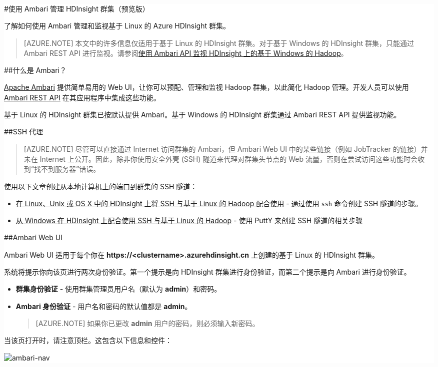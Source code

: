 <properties
   pageTitle="使用 Ambari 管理 HDInsight 群集 | Azure"
   description="了解如何使用 Ambari 监视和管理基于 Linux 的 HDInsight 群集。"
   services="hdinsight"
   documentationCenter=""
   authors="Blackmist"
   manager="paulettm"
   editor="cgronlun"
	tags="azure-portal"/>

<tags
   ms.service="hdinsight" 
   ms.date="07/24/2015"
   wacn.date="" />

#使用 Ambari 管理 HDInsight 群集（预览版）

了解如何使用 Ambari 管理和监视基于 Linux 的 Azure HDInsight 群集。

> [AZURE.NOTE] 本文中的许多信息仅适用于基于 Linux 的 HDInsight 群集。对于基于 Windows 的 HDInsight 群集，只能通过 Ambari REST API 进行监视。请参阅[使用 Ambari API 监视 HDInsight 上的基于 Windows 的 Hadoop](/documentation/articles/hdinsight-monitor-use-ambari-api)。

##<a id="whatis"></a>什么是 Ambari？

<a href="http://ambari.apache.org" target="_blank">Apache Ambari</a> 提供简单易用的 Web UI，让你可以预配、管理和监视 Hadoop 群集，以此简化 Hadoop 管理。开发人员可以使用 <a href="https://github.com/apache/ambari/blob/trunk/ambari-server/docs/api/v1/index.md" target="_blank">Ambari REST API</a> 在其应用程序中集成这些功能。

基于 Linux 的 HDInsight 群集已按默认提供 Ambari。基于 Windows 的 HDInsight 群集通过 Ambari REST API 提供监视功能。

##SSH 代理

> [AZURE.NOTE] 尽管可以直接通过 Internet 访问群集的 Ambari，但 Ambari Web UI 中的某些链接（例如 JobTracker 的链接）并未在 Internet 上公开。因此，除非你使用安全外壳 (SSH) 隧道来代理对群集头节点的 Web 流量，否则在尝试访问这些功能时会收到“找不到服务器”错误。

使用以下文章创建从本地计算机上的端口到群集的 SSH 隧道：

* <a href="/documentation/articles/hdinsight-hadoop-linux-use-ssh-unix/#tunnel" target="_blank">在 Linux、Unix 或 OS X 中的 HDInsight 上将 SSH 与基于 Linux 的 Hadoop 配合使用</a> - 通过使用 `ssh` 命令创建 SSH 隧道的步骤。

* <a href="/documentation/articles/hdinsight-hadoop-linux-use-ssh-windows/#tunnel" target="_blank">从 Windows 在 HDInsight 上配合使用 SSH 与基于 Linux 的 Hadoop</a> - 使用 PuttY 来创建 SSH 隧道的相关步骤

##Ambari Web UI

Ambari Web UI 适用于每个你在 **https://&lt;clustername>.azurehdinsight.cn** 上创建的基于 Linux 的 HDInsight 群集。

系统将提示你向该页进行两次身份验证。第一个提示是向 HDInsight 群集进行身份验证，而第二个提示是向 Ambari 进行身份验证。

* **群集身份验证** - 使用群集管理员用户名（默认为 **admin**）和密码。

* **Ambari 身份验证** - 用户名和密码的默认值都是 **admin**。

	> [AZURE.NOTE] 如果你已更改 **admin** 用户的密码，则必须输入新密码。

当该页打开时，请注意顶栏。这包含以下信息和控件：

![ambari-nav](./media/hdinsight-hadoop-manage-ambari/ambari-nav.png)
